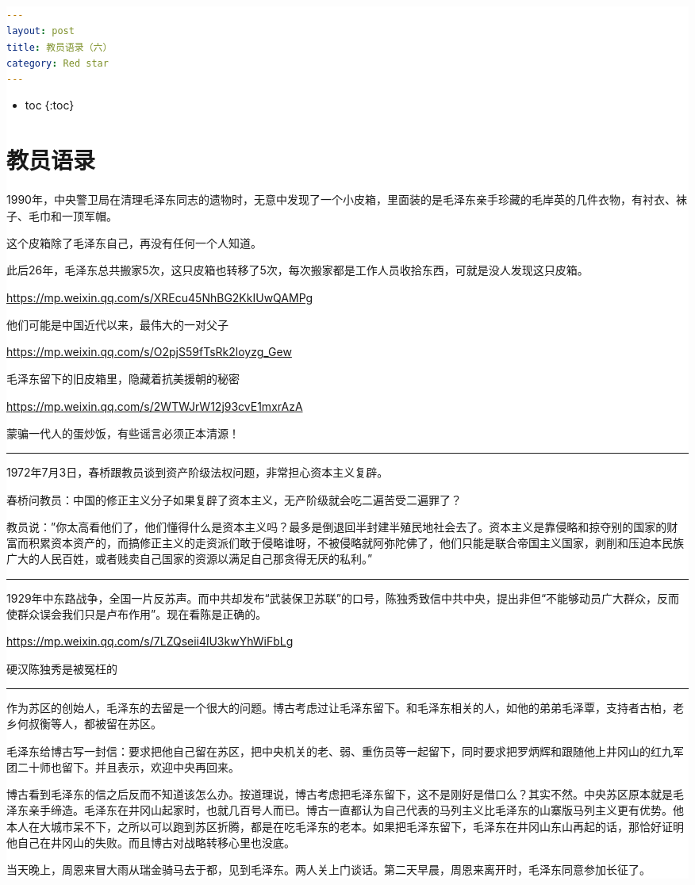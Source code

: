 ```yaml
---
layout: post
title: 教员语录（六）
category: Red star 
---
```


* toc
{:toc}

# 教员语录

1990年，中央警卫局在清理毛泽东同志的遗物时，无意中发现了一个小皮箱，里面装的是毛泽东亲手珍藏的毛岸英的几件衣物，有衬衣、袜子、毛巾和一顶军帽。

这个皮箱除了毛泽东自己，再没有任何一个人知道。

此后26年，毛泽东总共搬家5次，这只皮箱也转移了5次，每次搬家都是工作人员收拾东西，可就是没人发现这只皮箱。

https://mp.weixin.qq.com/s/XREcu45NhBG2KkIUwQAMPg

他们可能是中国近代以来，最伟大的一对父子

https://mp.weixin.qq.com/s/O2pjS59fTsRk2loyzg_Gew

毛泽东留下的旧皮箱里，隐藏着抗美援朝的秘密

https://mp.weixin.qq.com/s/2WTWJrW12j93cvE1mxrAzA

蒙骗一代人的蛋炒饭，有些谣言必须正本清源！

---

1972年7月3日，春桥跟教员谈到资产阶级法权问题，非常担心资本主义复辟。

春桥问教员：中国的修正主义分子如果复辟了资本主义，无产阶级就会吃二遍苦受二遍罪了？

教员说：”你太高看他们了，他们懂得什么是资本主义吗？最多是倒退回半封建半殖民地社会去了。资本主义是靠侵略和掠夺别的国家的财富而积累资本资产的，而搞修正主义的走资派们敢于侵略谁呀，不被侵略就阿弥陀佛了，他们只能是联合帝国主义国家，剥削和压迫本民族广大的人民百姓，或者贱卖自己国家的资源以满足自己那贪得无厌的私利。”

---

1929年中东路战争，全国一片反苏声。而中共却发布“武装保卫苏联”的口号，陈独秀致信中共中央，提出非但“不能够动员广大群众，反而使群众误会我们只是卢布作用”。现在看陈是正确的。

https://mp.weixin.qq.com/s/7LZQseii4lU3kwYhWiFbLg

硬汉陈独秀是被冤枉的

---

作为苏区的创始人，毛泽东的去留是一个很大的问题。博古考虑过让毛泽东留下。和毛泽东相关的人，如他的弟弟毛泽覃，支持者古柏，老乡何叔衡等人，都被留在苏区。

毛泽东给博古写一封信：要求把他自己留在苏区，把中央机关的老、弱、重伤员等一起留下，同时要求把罗炳辉和跟随他上井冈山的红九军团二十师也留下。并且表示，欢迎中央再回来。

博古看到毛泽东的信之后反而不知道该怎么办。按道理说，博古考虑把毛泽东留下，这不是刚好是借口么？其实不然。中央苏区原本就是毛泽东亲手缔造。毛泽东在井冈山起家时，也就几百号人而已。博古一直都认为自己代表的马列主义比毛泽东的山寨版马列主义更有优势。他本人在大城市呆不下，之所以可以跑到苏区折腾，都是在吃毛泽东的老本。如果把毛泽东留下，毛泽东在井冈山东山再起的话，那恰好证明他自己在井冈山的失败。而且博古对战略转移心里也没底。

当天晚上，周恩来冒大雨从瑞金骑马去于都，见到毛泽东。两人关上门谈话。第二天早晨，周恩来离开时，毛泽东同意参加长征了。
